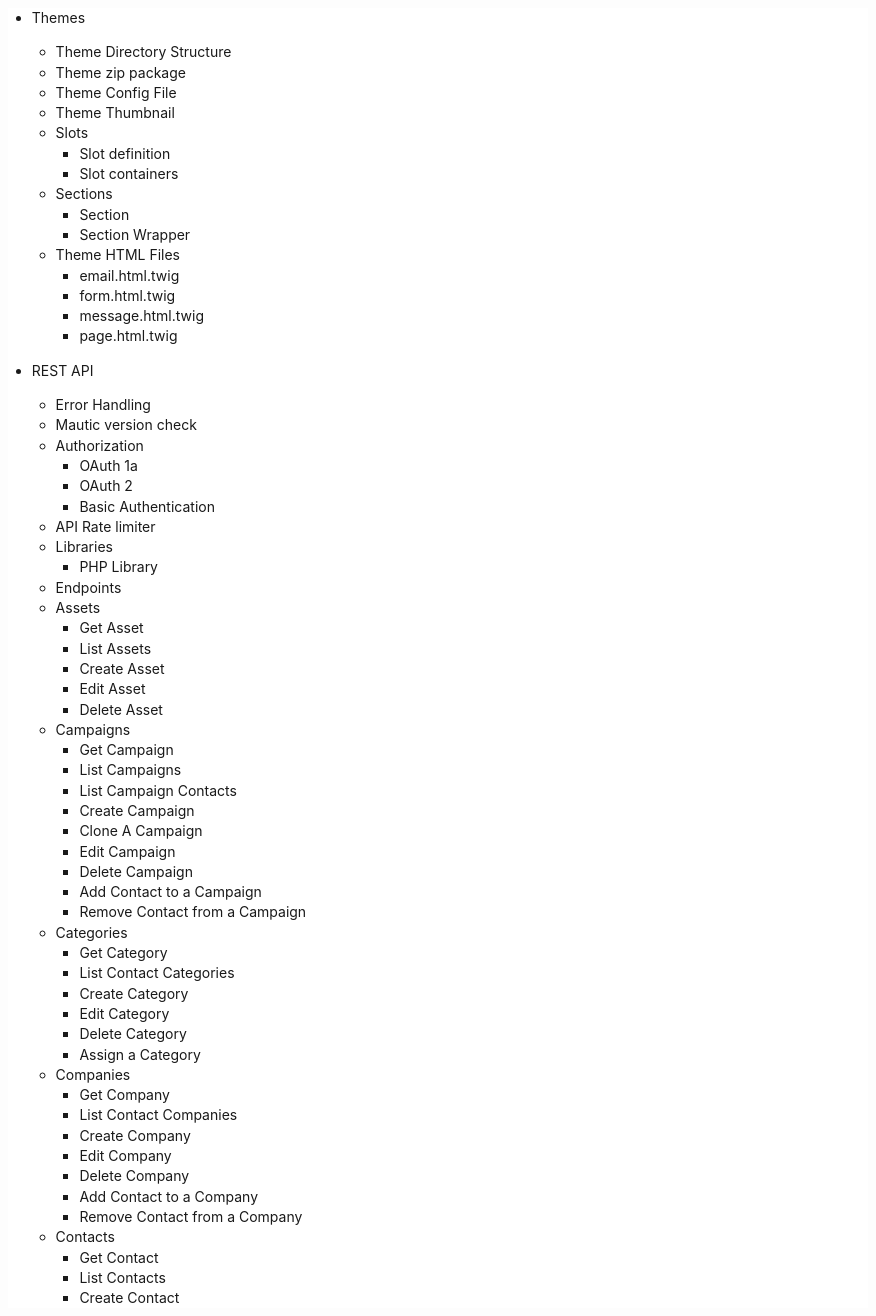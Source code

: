 
  * Themes
    * Theme Directory Structure
    * Theme zip package
    * Theme Config File
    * Theme Thumbnail
    * Slots
      * Slot definition
      * Slot containers
    * Sections
      * Section
      * Section Wrapper
    * Theme HTML Files
      * email.html.twig
      * form.html.twig
      * message.html.twig
      * page.html.twig


  * REST API
    * Error Handling
    * Mautic version check
    * Authorization
      * OAuth 1a
      * OAuth 2
      * Basic Authentication
    * API Rate limiter
    * Libraries
      * PHP Library
    * Endpoints
    * Assets
      * Get Asset
      * List Assets
      * Create Asset
      * Edit Asset
      * Delete Asset
    * Campaigns
      * Get Campaign
      * List Campaigns
      * List Campaign Contacts
      * Create Campaign
      * Clone A Campaign
      * Edit Campaign
      * Delete Campaign
      * Add Contact to a Campaign
      * Remove Contact from a Campaign
    * Categories
      * Get Category
      * List Contact Categories
      * Create Category
      * Edit Category
      * Delete Category
      * Assign a Category
    * Companies
      * Get Company
      * List Contact Companies
      * Create Company
      * Edit Company
      * Delete Company
      * Add Contact to a Company
      * Remove Contact from a Company
    * Contacts
      * Get Contact
      * List Contacts
      * Create Contact